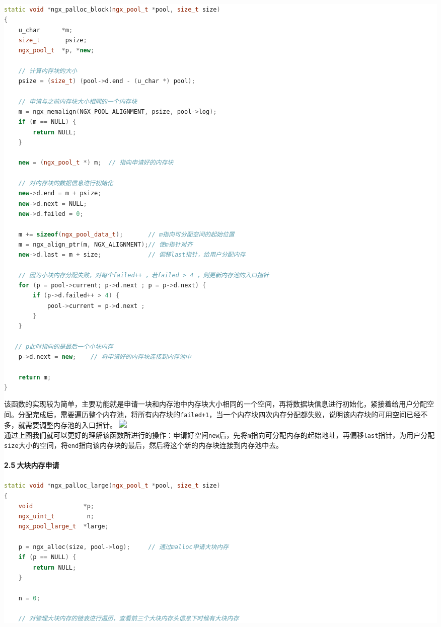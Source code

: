 ```c++
static void *ngx_palloc_block(ngx_pool_t *pool, size_t size)
{
    u_char      *m;
    size_t       psize;
    ngx_pool_t  *p, *new;

	// 计算内存块的大小
    psize = (size_t) (pool->d.end - (u_char *) pool);

	// 申请与之前内存块大小相同的一个内存块
    m = ngx_memalign(NGX_POOL_ALIGNMENT, psize, pool->log);
    if (m == NULL) {
        return NULL;
    }

    new = (ngx_pool_t *) m;  // 指向申请好的内存块

	// 对内存块的数据信息进行初始化
    new->d.end = m + psize;
    new->d.next = NULL;
    new->d.failed = 0;

    m += sizeof(ngx_pool_data_t);		// m指向可分配空间的起始位置
    m = ngx_align_ptr(m, NGX_ALIGNMENT);// 使m指针对齐
    new->d.last = m + size;				// 偏移last指针，给用户分配内存

	// 因为小块内存分配失败，对每个failed++ ，若failed > 4 ，则更新内存池的入口指针
    for (p = pool->current; p->d.next ; p = p->d.next) {
        if (p->d.failed++ > 4) {
            pool->current = p->d.next ; 
        }
    }
   
   // p此时指向的是最后一个小块内存
    p->d.next = new;	// 将申请好的内存块连接到内存池中

    return m;
}
```

该函数的实现较为简单，主要功能就是申请一块和内存池中内存块大小相同的一个空间，再将数据块信息进行初始化，紧接着给用户分配空间。分配完成后，需要遍历整个内存池，将所有内存块的`failed+1`，当一个内存块四次内存分配都失败，说明该内存块的可用空间已经不多，就需要调整内存池的入口指针。 
![](https://img-blog.csdnimg.cn/20200417234237796.png?x-oss-process=image/watermark,type_ZmFuZ3poZW5naGVpdGk,shadow_10,text_aHR0cHM6Ly9ibG9nLmNzZG4ubmV0L3dlaXhpbl80MzcyNTIwMg==,size_16,color_FFFFFF,t_70)  
通过上图我们就可以更好的理解该函数所进行的操作：申请好空间`new`后，先将`m`指向可分配内存的起始地址，再偏移`last`指针，为用户分配`size`大小的空间，将`end`指向该内存块的最后，然后将这个新的内存块连接到内存池中去。

#### 2.5 大块内存申请

```C++
static void *ngx_palloc_large(ngx_pool_t *pool, size_t size)
{
    void              *p;
    ngx_uint_t         n;
    ngx_pool_large_t  *large;

    p = ngx_alloc(size, pool->log);		// 通过malloc申请大块内存
    if (p == NULL) {
        return NULL;
    }

    n = 0;

	// 对管理大块内存的链表进行遍历，查看前三个大块内存头信息下时候有大块内存
```